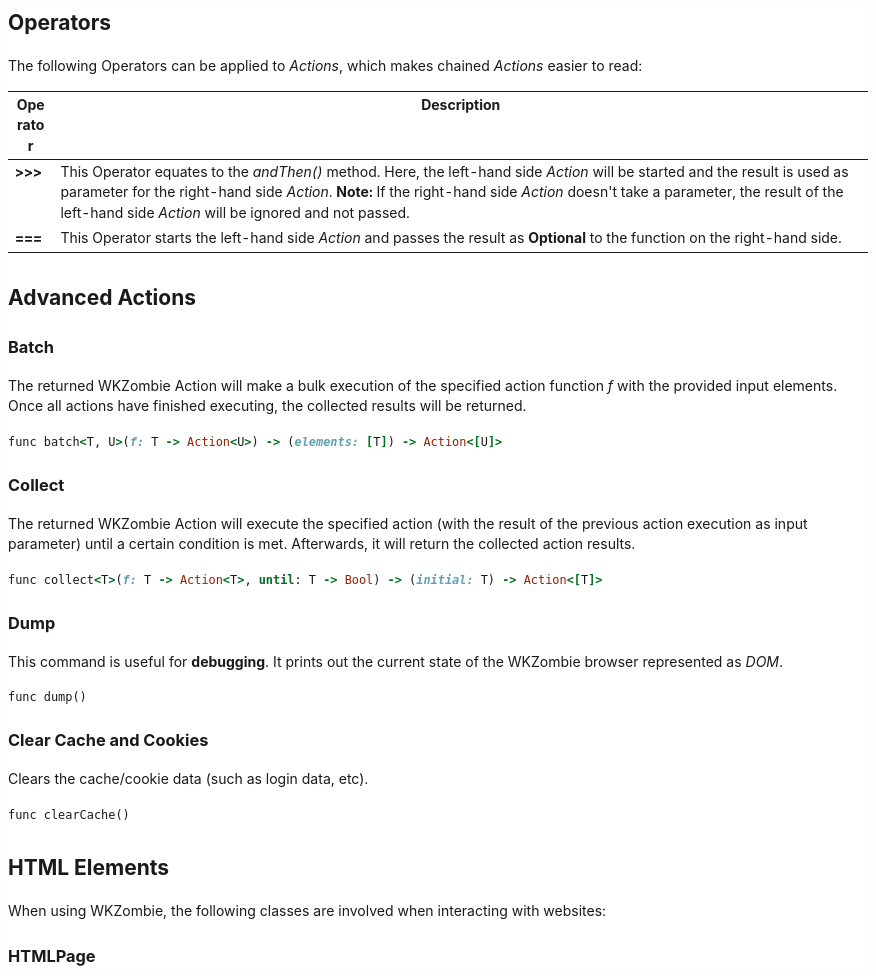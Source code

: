 ## Operators

The following Operators can be applied to *Actions*, which makes chained *Actions* easier to read:

Operator       | Description
-------------- | -------------
**>>>**        | This Operator equates to the *andThen()* method. Here, the left-hand side *Action* will be started and the result is used as parameter for the right-hand side *Action*. **Note:** If the right-hand side *Action* doesn't take a parameter, the result of the left-hand side *Action* will be ignored and not passed.
**===**        | This Operator starts the left-hand side *Action* and passes the result as **Optional** to the function on the right-hand side.

## Advanced Actions

### Batch

The returned WKZombie Action will make a bulk execution of the specified action function *f* with the provided input elements. Once all actions have finished executing, the collected results will be returned.
```ruby
func batch<T, U>(f: T -> Action<U>) -> (elements: [T]) -> Action<[U]>
```

### Collect

The returned WKZombie Action will execute the specified action (with the result of the previous action execution as input parameter) until a certain condition is met. Afterwards, it will return the collected action results.
```ruby
func collect<T>(f: T -> Action<T>, until: T -> Bool) -> (initial: T) -> Action<[T]>
```

### Dump

This command is useful for **debugging**. It prints out the current state of the WKZombie browser represented as *DOM*.
```ruby
func dump()
```

### Clear Cache and Cookies

Clears the cache/cookie data (such as login data, etc).
```ruby
func clearCache()
```

## HTML Elements

When using WKZombie, the following classes are involved when interacting with websites:

### HTMLPage
